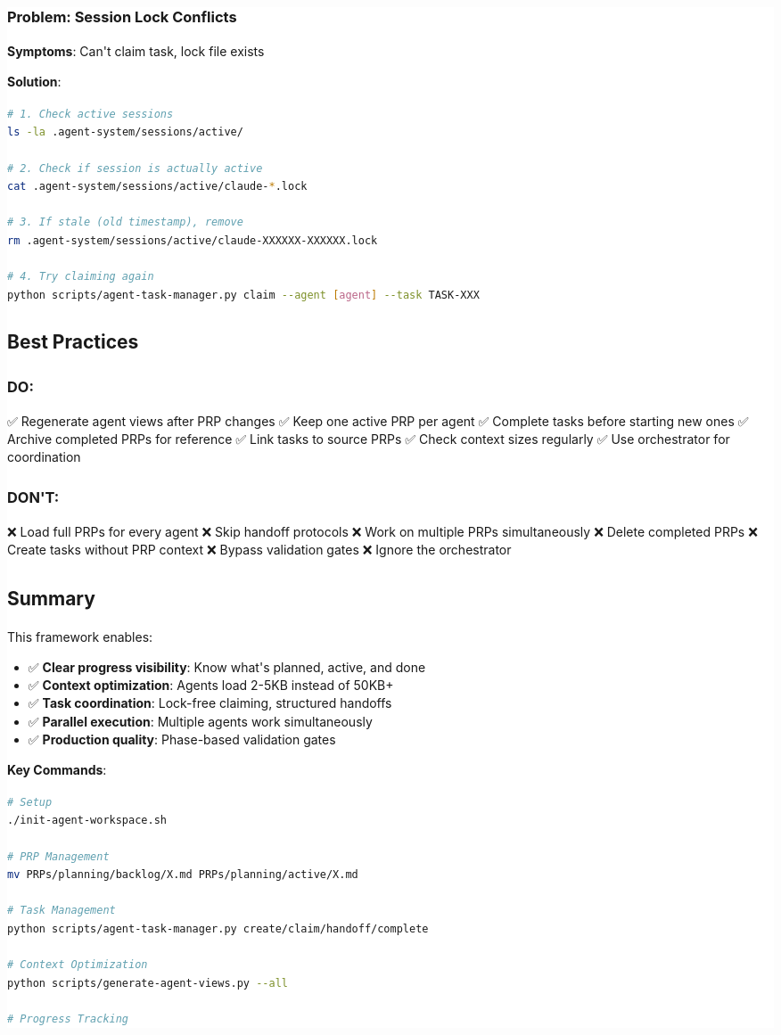 ### Problem: Session Lock Conflicts

**Symptoms**: Can't claim task, lock file exists

**Solution**:
```bash
# 1. Check active sessions
ls -la .agent-system/sessions/active/

# 2. Check if session is actually active
cat .agent-system/sessions/active/claude-*.lock

# 3. If stale (old timestamp), remove
rm .agent-system/sessions/active/claude-XXXXXX-XXXXXX.lock

# 4. Try claiming again
python scripts/agent-task-manager.py claim --agent [agent] --task TASK-XXX
```

## Best Practices

### DO:
✅ Regenerate agent views after PRP changes
✅ Keep one active PRP per agent
✅ Complete tasks before starting new ones
✅ Archive completed PRPs for reference
✅ Link tasks to source PRPs
✅ Check context sizes regularly
✅ Use orchestrator for coordination

### DON'T:
❌ Load full PRPs for every agent
❌ Skip handoff protocols
❌ Work on multiple PRPs simultaneously
❌ Delete completed PRPs
❌ Create tasks without PRP context
❌ Bypass validation gates
❌ Ignore the orchestrator

## Summary

This framework enables:
- ✅ **Clear progress visibility**: Know what's planned, active, and done
- ✅ **Context optimization**: Agents load 2-5KB instead of 50KB+
- ✅ **Task coordination**: Lock-free claiming, structured handoffs
- ✅ **Parallel execution**: Multiple agents work simultaneously
- ✅ **Production quality**: Phase-based validation gates

**Key Commands**:
```bash
# Setup
./init-agent-workspace.sh

# PRP Management
mv PRPs/planning/backlog/X.md PRPs/planning/active/X.md

# Task Management
python scripts/agent-task-manager.py create/claim/handoff/complete

# Context Optimization
python scripts/generate-agent-views.py --all

# Progress Tracking
```